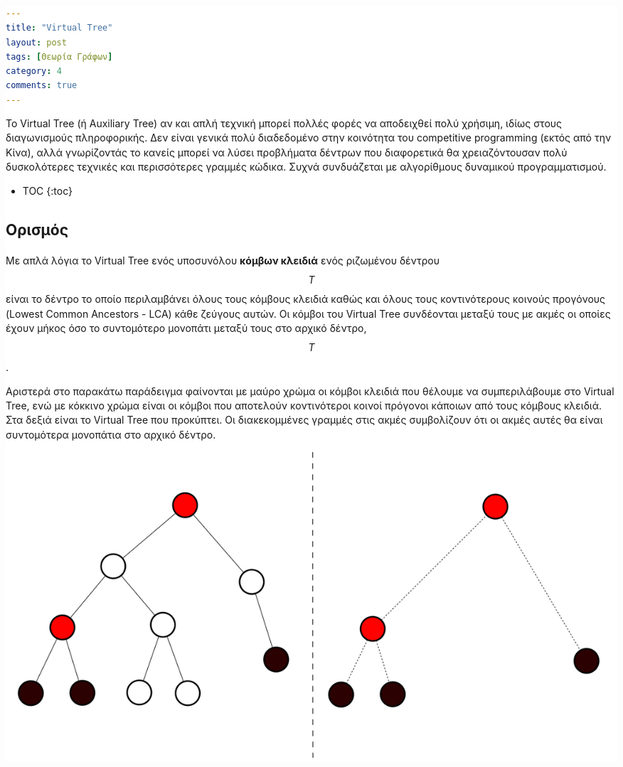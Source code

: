 ```yaml
---
title: "Virtual Tree"
layout: post
tags: [Θεωρία Γράφων]
category: 4
comments: true
---
```


Το Virtual Tree (ή Auxiliary Tree) αν και απλή τεχνική μπορεί πολλές φορές να αποδειχθεί πολύ χρήσιμη, ιδίως στους διαγωνισμούς πληροφορικής. Δεν είναι γενικά πολύ διαδεδομένο στην κοινότητα του competitive programming (εκτός από την Κίνα), αλλά γνωρίζοντάς το κανείς μπορεί να λύσει προβλήματα δέντρων που διαφορετικά θα χρειαζόντουσαν πολύ δυσκολότερες τεχνικές και περισσότερες γραμμές κώδικα. Συχνά συνδυάζεται με αλγορίθμους δυναμικού προγραμματισμού.

* TOC
{:toc}

## Ορισμός

Με απλά λόγια το Virtual Tree ενός υποσυνόλου **κόμβων κλειδιά** ενός ριζωμένου δέντρου $$T$$ είναι το δέντρο το οποίο περιλαμβάνει όλους τους κόμβους κλειδιά καθώς και όλους τους κοντινότερους κοινούς προγόνους (Lowest Common Ancestors - LCA) κάθε ζεύγους αυτών. Οι κόμβοι του Virtual Tree συνδέονται μεταξύ τους με ακμές οι οποίες έχουν μήκος όσο το συντομότερο μονοπάτι μεταξύ τους στο αρχικό δέντρο, $$T$$.

Αριστερά στο παρακάτω παράδειγμα φαίνονται με μαύρο χρώμα οι κόμβοι κλειδιά που θέλουμε να συμπεριλάβουμε στο Virtual Tree, ενώ με κόκκινο χρώμα είναι οι κόμβοι που αποτελούν κοντινότεροι κοινοί πρόγονοι κάποιων από τους κόμβους κλειδιά. Στα δεξιά είναι το Virtual Tree που προκύπτει. Οι διακεκομμένες γραμμές στις ακμές συμβολίζουν ότι οι ακμές αυτές θα είναι συντομότερα μονοπάτια στο αρχικό δέντρο.

![virtual-tree-example](/assets/virtual-tree-example.svg)
